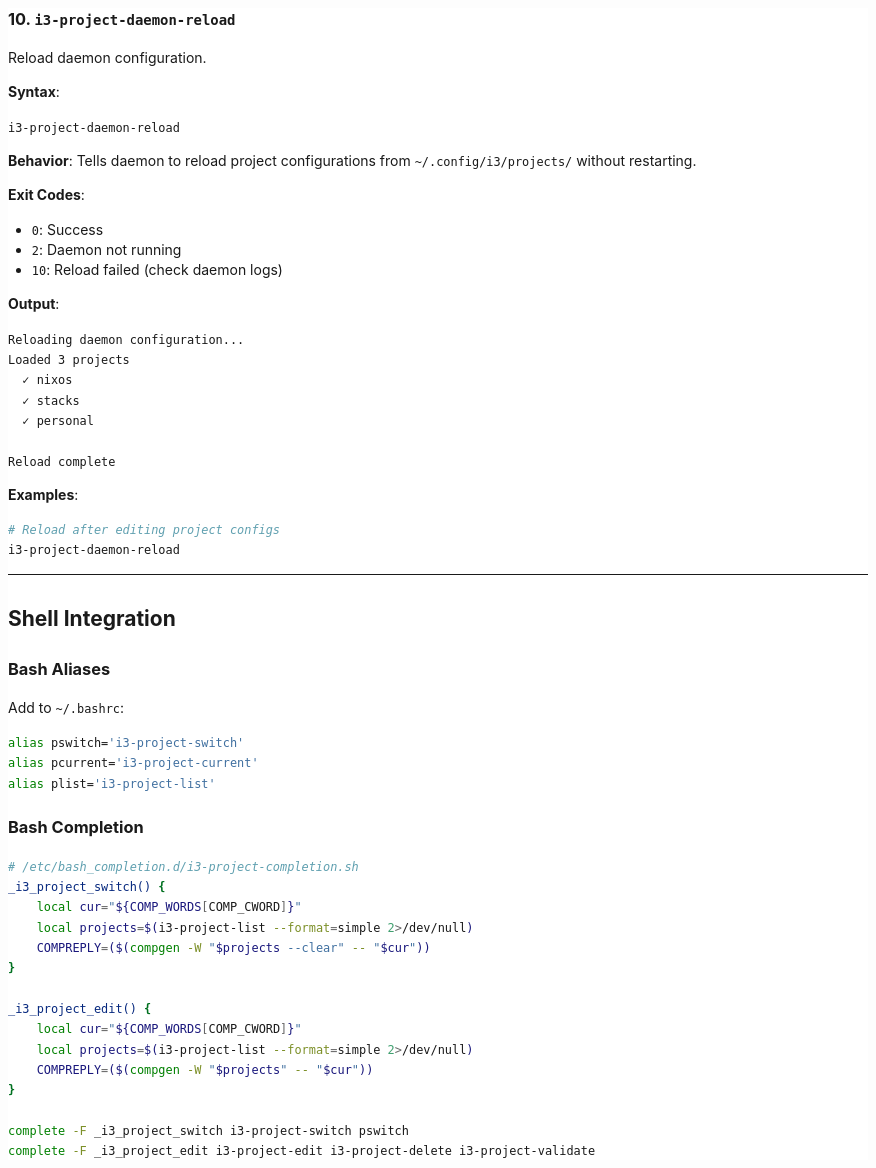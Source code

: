 ### 10. `i3-project-daemon-reload`

Reload daemon configuration.

**Syntax**:
```bash
i3-project-daemon-reload
```

**Behavior**: Tells daemon to reload project configurations from `~/.config/i3/projects/` without restarting.

**Exit Codes**:
- `0`: Success
- `2`: Daemon not running
- `10`: Reload failed (check daemon logs)

**Output**:
```
Reloading daemon configuration...
Loaded 3 projects
  ✓ nixos
  ✓ stacks
  ✓ personal

Reload complete
```

**Examples**:
```bash
# Reload after editing project configs
i3-project-daemon-reload
```

---

## Shell Integration

### Bash Aliases

Add to `~/.bashrc`:
```bash
alias pswitch='i3-project-switch'
alias pcurrent='i3-project-current'
alias plist='i3-project-list'
```

### Bash Completion

```bash
# /etc/bash_completion.d/i3-project-completion.sh
_i3_project_switch() {
    local cur="${COMP_WORDS[COMP_CWORD]}"
    local projects=$(i3-project-list --format=simple 2>/dev/null)
    COMPREPLY=($(compgen -W "$projects --clear" -- "$cur"))
}

_i3_project_edit() {
    local cur="${COMP_WORDS[COMP_CWORD]}"
    local projects=$(i3-project-list --format=simple 2>/dev/null)
    COMPREPLY=($(compgen -W "$projects" -- "$cur"))
}

complete -F _i3_project_switch i3-project-switch pswitch
complete -F _i3_project_edit i3-project-edit i3-project-delete i3-project-validate
```
